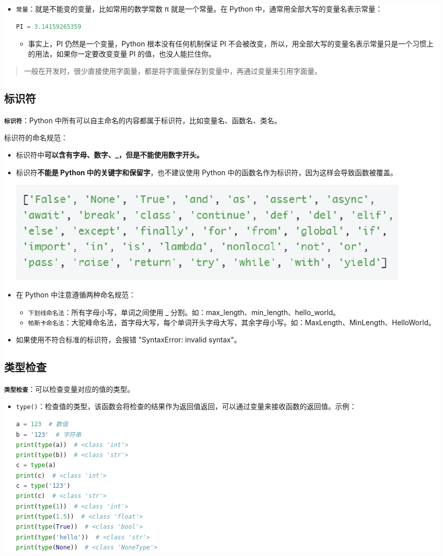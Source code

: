 - `常量`：就是不能变的变量，比如常用的数学常数 π 就是一个常量。在 Python 中，通常用全部大写的变量名表示常量：

  ```python
  PI = 3.14159265359
  ```

  - 事实上，PI 仍然是一个变量，Python 根本没有任何机制保证 PI 不会被改变，所以，用全部大写的变量名表示常量只是一个习惯上的用法，如果你一定要改变变量 PI 的值，也没人能拦住你。

> 一般在开发时，很少直接使用字面量，都是将字面量保存到变量中，再通过变量来引用字面量。

## 标识符

**`标识符`**：Python 中所有可以自主命名的内容都属于标识符，比如变量名、函数名、类名。

标识符的命名规范：

- 标识符中**可以含有字母、数字、_，但是不能使用数字开头。**

- 标识符**不能是 Python 中的关键字和保留字**，也不建议使用 Python 中的函数名作为标识符，因为这样会导致函数被覆盖。

  ![image-20240928091427597](python-series-01-basic/image-20240928091427597.png)

- 在 Python 中注意遵循两种命名规范：
  - `下划线命名法`：所有字母小写，单词之间使用 _ 分割。如：max_length、min_length、hello_world。
  - `帕斯卡命名法`：大驼峰命名法，首字母大写，每个单词开头字母大写，其余字母小写。如：MaxLength、MinLength、HelloWorld。
  
- 如果使用不符合标准的标识符，会报错 "SyntaxError: invalid syntax"。

## 类型检查

**`类型检查`**：可以检查变量对应的值的类型。

- `type()`：检查值的类型，该函数会将检查的结果作为返回值返回，可以通过变量来接收函数的返回值。示例：

  ```python
  a = 123  # 数值
  b = '123'  # 字符串
  print(type(a))  # <class 'int'>
  print(type(b))  # <class 'str'>
  c = type(a)
  print(c)  # <class 'int'>
  c = type('123')
  print(c)  # <class 'str'>
  print(type(1))  # <class 'int'>
  print(type(1.5))  # <class 'float'>
  print(type(True))  # <class 'bool'>
  print(type('hello'))  # <class 'str'>
  print(type(None))  # <class 'NoneType'>
  ```

